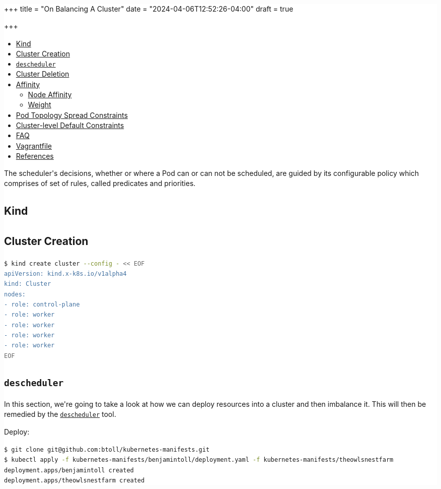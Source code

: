 +++
title = "On Balancing A Cluster"
date = "2024-04-06T12:52:26-04:00"
draft = true

+++

- [Kind](#kind)
- [Cluster Creation](#cluster-creation)
- [`descheduler`](#descheduler)
- [Cluster Deletion](#cluster-deletion)
- [Affinity](#affinity)
    + [Node Affinity](#node-affinity)
    + [Weight](#weight)
- [Pod Topology Spread Constraints](#pod-topology-spread-constraints)
- [Cluster-level Default Constraints](#cluster-level-default-constraints)
- [FAQ](#faq)
- [Vagrantfile](#vagrantfile)
- [References](#references)

The scheduler's decisions, whether or where a Pod can or can not be scheduled, are guided by its configurable policy which comprises of set of rules, called predicates and priorities.

## Kind

## Cluster Creation

```bash
$ kind create cluster --config - << EOF
apiVersion: kind.x-k8s.io/v1alpha4
kind: Cluster
nodes:
- role: control-plane
- role: worker
- role: worker
- role: worker
- role: worker
EOF
```

## `descheduler`

In this section, we're going to take a look at how we can deploy resources into a cluster and then imbalance it.  This will then be remedied by the [`descheduler`] tool.

Deploy:

```bash
$ git clone git@github.com:btoll/kubernetes-manifests.git
$ kubectl apply -f kubernetes-manifests/benjamintoll/deployment.yaml -f kubernetes-manifests/theowlsnestfarm
deployment.apps/benjamintoll created
deployment.apps/theowlsnestfarm created
```


[`descheduler`]: https://github.com/kubernetes-sigs/descheduler
[`topologySpreadConstraints` field]: https://kubernetes.io/docs/concepts/scheduling-eviction/topology-spread-constraints/#topologyspreadconstraints-field